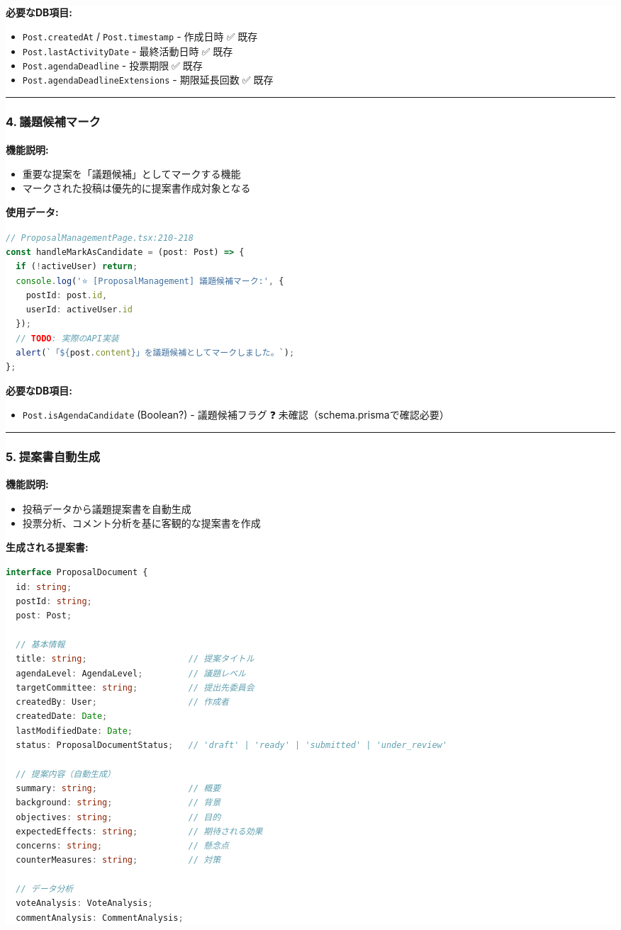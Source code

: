 **必要なDB項目:**
- `Post.createdAt` / `Post.timestamp` - 作成日時 ✅ 既存
- `Post.lastActivityDate` - 最終活動日時 ✅ 既存
- `Post.agendaDeadline` - 投票期限 ✅ 既存
- `Post.agendaDeadlineExtensions` - 期限延長回数 ✅ 既存

---

### 4. 議題候補マーク

**機能説明:**
- 重要な提案を「議題候補」としてマークする機能
- マークされた投稿は優先的に提案書作成対象となる

**使用データ:**
```typescript
// ProposalManagementPage.tsx:210-218
const handleMarkAsCandidate = (post: Post) => {
  if (!activeUser) return;
  console.log('⭐ [ProposalManagement] 議題候補マーク:', {
    postId: post.id,
    userId: activeUser.id
  });
  // TODO: 実際のAPI実装
  alert(`「${post.content}」を議題候補としてマークしました。`);
};
```

**必要なDB項目:**
- `Post.isAgendaCandidate` (Boolean?) - 議題候補フラグ ❓ 未確認（schema.prismaで確認必要）

---

### 5. 提案書自動生成

**機能説明:**
- 投稿データから議題提案書を自動生成
- 投票分析、コメント分析を基に客観的な提案書を作成

**生成される提案書:**
```typescript
interface ProposalDocument {
  id: string;
  postId: string;
  post: Post;

  // 基本情報
  title: string;                    // 提案タイトル
  agendaLevel: AgendaLevel;         // 議題レベル
  targetCommittee: string;          // 提出先委員会
  createdBy: User;                  // 作成者
  createdDate: Date;
  lastModifiedDate: Date;
  status: ProposalDocumentStatus;   // 'draft' | 'ready' | 'submitted' | 'under_review'

  // 提案内容（自動生成）
  summary: string;                  // 概要
  background: string;               // 背景
  objectives: string;               // 目的
  expectedEffects: string;          // 期待される効果
  concerns: string;                 // 懸念点
  counterMeasures: string;          // 対策

  // データ分析
  voteAnalysis: VoteAnalysis;
  commentAnalysis: CommentAnalysis;
```